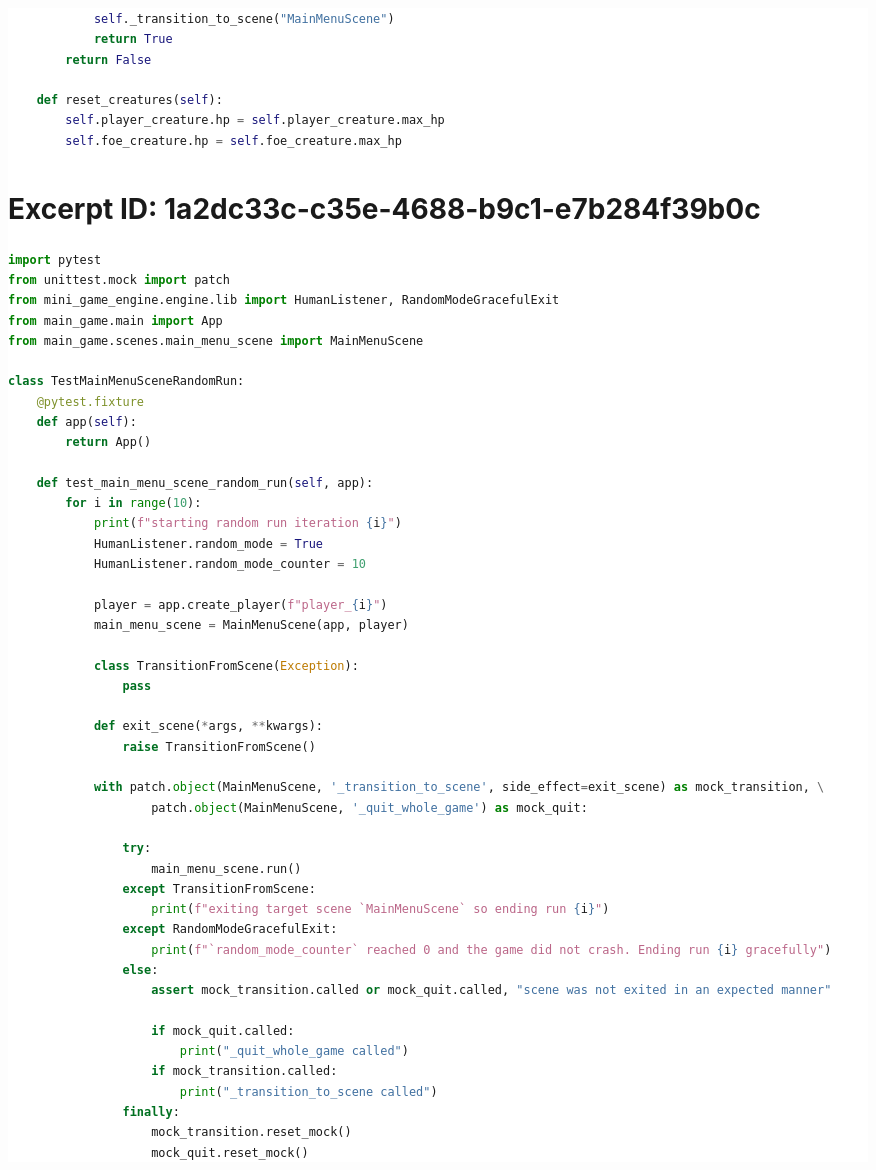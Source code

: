 ```python main_game/scenes/main_game_scene.py
            self._transition_to_scene("MainMenuScene")
            return True
        return False

    def reset_creatures(self):
        self.player_creature.hp = self.player_creature.max_hp
        self.foe_creature.hp = self.foe_creature.max_hp
```

# Excerpt ID: 1a2dc33c-c35e-4688-b9c1-e7b284f39b0c
```python main_game/tests/test_main_menu_scene.py
import pytest
from unittest.mock import patch
from mini_game_engine.engine.lib import HumanListener, RandomModeGracefulExit
from main_game.main import App
from main_game.scenes.main_menu_scene import MainMenuScene

class TestMainMenuSceneRandomRun:
    @pytest.fixture
    def app(self):
        return App()

    def test_main_menu_scene_random_run(self, app):
        for i in range(10):
            print(f"starting random run iteration {i}")
            HumanListener.random_mode = True
            HumanListener.random_mode_counter = 10

            player = app.create_player(f"player_{i}")
            main_menu_scene = MainMenuScene(app, player)

            class TransitionFromScene(Exception):
                pass

            def exit_scene(*args, **kwargs):
                raise TransitionFromScene()

            with patch.object(MainMenuScene, '_transition_to_scene', side_effect=exit_scene) as mock_transition, \
                    patch.object(MainMenuScene, '_quit_whole_game') as mock_quit:

                try:
                    main_menu_scene.run()
                except TransitionFromScene:
                    print(f"exiting target scene `MainMenuScene` so ending run {i}")
                except RandomModeGracefulExit:
                    print(f"`random_mode_counter` reached 0 and the game did not crash. Ending run {i} gracefully")
                else:
                    assert mock_transition.called or mock_quit.called, "scene was not exited in an expected manner"

                    if mock_quit.called:
                        print("_quit_whole_game called")
                    if mock_transition.called:
                        print("_transition_to_scene called")
                finally:
                    mock_transition.reset_mock()
                    mock_quit.reset_mock()
```
